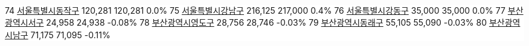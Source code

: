   <tr class="item">
    <td>74</td>
    <td><a href="/apt/서울특별시동작구">서울특별시동작구</a></td>
    <td>120,281</td>
    <td>120,281</td>
    <td>0.0%</td>
  </tr>

  <tr class="item">
    <td>75</td>
    <td><a href="/apt/서울특별시강남구">서울특별시강남구</a></td>
    <td>216,125</td>
    <td>217,000</td>
    <td>0.4%</td>
  </tr>

  <tr class="item">
    <td>76</td>
    <td><a href="/apt/서울특별시강동구">서울특별시강동구</a></td>
    <td>35,000</td>
    <td>35,000</td>
    <td>0.0%</td>
  </tr>

  <tr class="item">
    <td>77</td>
    <td><a href="/apt/부산광역시서구">부산광역시서구</a></td>
    <td>24,958</td>
    <td>24,938</td>
    <td>-0.08%</td>
  </tr>

  <tr class="item">
    <td>78</td>
    <td><a href="/apt/부산광역시영도구">부산광역시영도구</a></td>
    <td>28,756</td>
    <td>28,746</td>
    <td>-0.03%</td>
  </tr>

  <tr class="item">
    <td>79</td>
    <td><a href="/apt/부산광역시동래구">부산광역시동래구</a></td>
    <td>55,105</td>
    <td>55,090</td>
    <td>-0.03%</td>
  </tr>

  <tr class="item">
    <td>80</td>
    <td><a href="/apt/부산광역시남구">부산광역시남구</a></td>
    <td>71,175</td>
    <td>71,095</td>
    <td>-0.11%</td>
  </tr>
